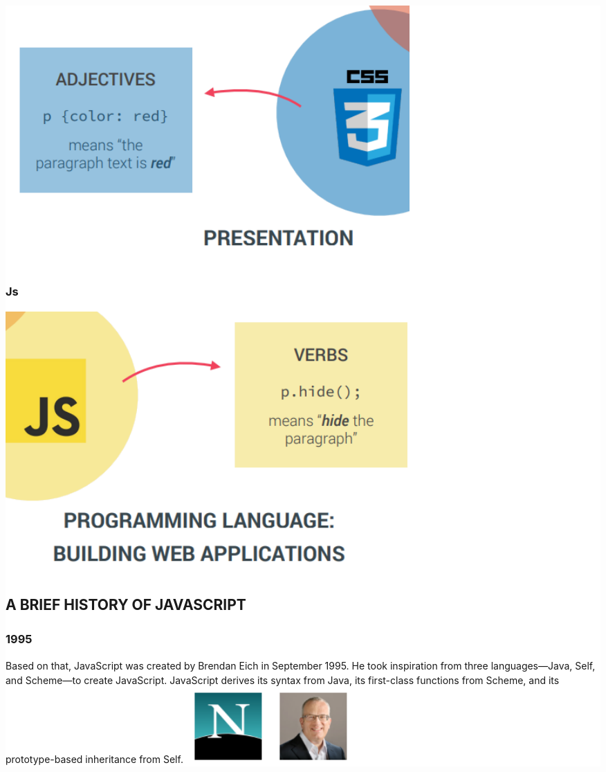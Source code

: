 ![alt text](image-5.png)
### Js
![alt text](image-6.png)
## A BRIEF HISTORY OF JAVASCRIPT
### 1995
Based on that, JavaScript was created by Brendan Eich in September 1995. He took inspiration from three languages—Java, Self, and Scheme—to create JavaScript. JavaScript derives its syntax from Java, its first-class functions from Scheme, and its prototype-based inheritance from Self.
![alt text](image-7.png)
